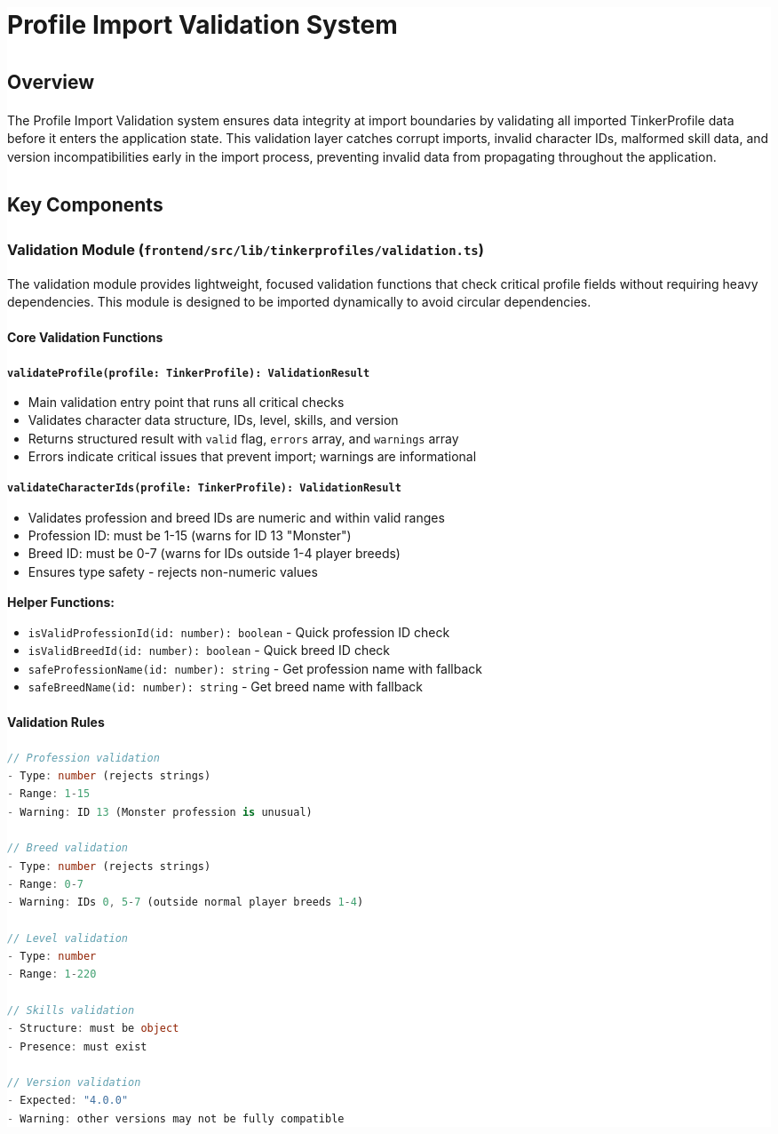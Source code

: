# Profile Import Validation System

## Overview

The Profile Import Validation system ensures data integrity at import boundaries by validating all imported TinkerProfile data before it enters the application state. This validation layer catches corrupt imports, invalid character IDs, malformed skill data, and version incompatibilities early in the import process, preventing invalid data from propagating throughout the application.

## Key Components

### Validation Module (`frontend/src/lib/tinkerprofiles/validation.ts`)

The validation module provides lightweight, focused validation functions that check critical profile fields without requiring heavy dependencies. This module is designed to be imported dynamically to avoid circular dependencies.

#### Core Validation Functions

**`validateProfile(profile: TinkerProfile): ValidationResult`**
- Main validation entry point that runs all critical checks
- Validates character data structure, IDs, level, skills, and version
- Returns structured result with `valid` flag, `errors` array, and `warnings` array
- Errors indicate critical issues that prevent import; warnings are informational

**`validateCharacterIds(profile: TinkerProfile): ValidationResult`**
- Validates profession and breed IDs are numeric and within valid ranges
- Profession ID: must be 1-15 (warns for ID 13 "Monster")
- Breed ID: must be 0-7 (warns for IDs outside 1-4 player breeds)
- Ensures type safety - rejects non-numeric values

**Helper Functions:**
- `isValidProfessionId(id: number): boolean` - Quick profession ID check
- `isValidBreedId(id: number): boolean` - Quick breed ID check
- `safeProfessionName(id: number): string` - Get profession name with fallback
- `safeBreedName(id: number): string` - Get breed name with fallback

#### Validation Rules

```typescript
// Profession validation
- Type: number (rejects strings)
- Range: 1-15
- Warning: ID 13 (Monster profession is unusual)

// Breed validation
- Type: number (rejects strings)
- Range: 0-7
- Warning: IDs 0, 5-7 (outside normal player breeds 1-4)

// Level validation
- Type: number
- Range: 1-220

// Skills validation
- Structure: must be object
- Presence: must exist

// Version validation
- Expected: "4.0.0"
- Warning: other versions may not be fully compatible
```
